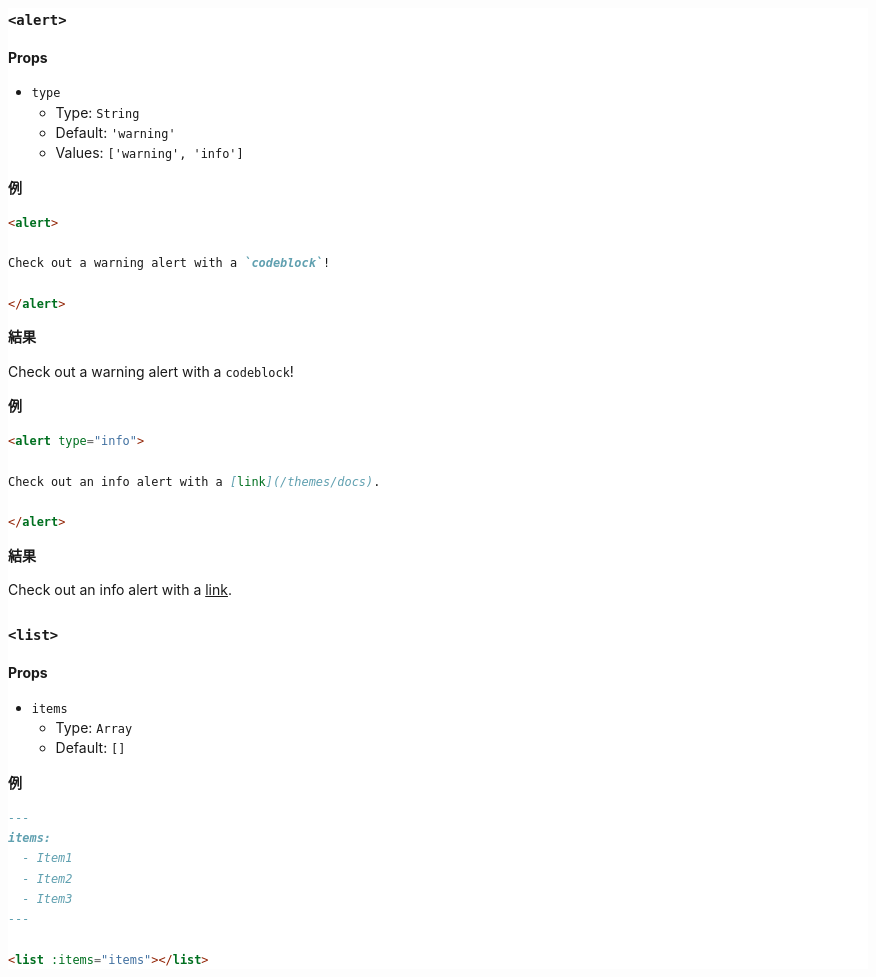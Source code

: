 ### `<alert>`

**Props**

- `type`
  - Type: `String`
  - Default: `'warning'`
  - Values: `['warning', 'info']`

**例**

```md
<alert>

Check out a warning alert with a `codeblock`!

</alert>
```

**結果**

<alert>

Check out a warning alert with a `codeblock`!

</alert>

**例**

```md
<alert type="info">

Check out an info alert with a [link](/themes/docs).

</alert>
```

**結果**

<alert type="info">

Check out an info alert with a [link](/themes/docs).

</alert>

### `<list>`

**Props**

- `items`
  - Type: `Array`
  - Default: `[]`

**例**

```md
---
items:
  - Item1
  - Item2
  - Item3
---

<list :items="items"></list>
```
